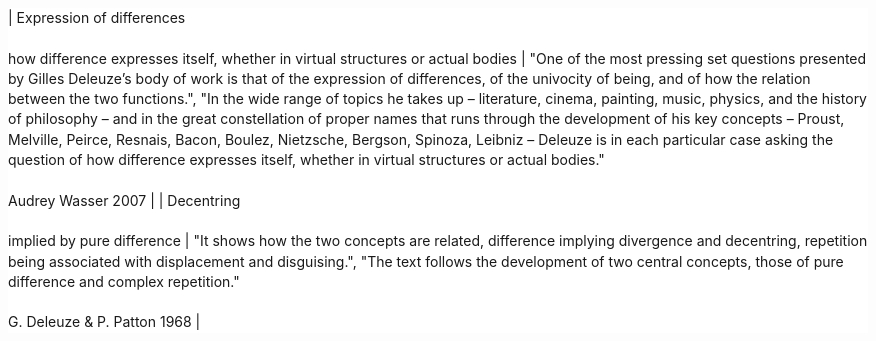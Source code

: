 | Expression of differences<br><br>how difference expresses itself, whether in virtual structures or actual bodies                                                                                                                                                                                                                                                                                                                                                                                        | "One of the most pressing set questions presented by Gilles Deleuze’s body of work is that of the expression of differences, of the univocity of being, and of how the relation between the two functions.", "In the wide range of topics he takes up – literature, cinema, painting, music, physics, and the history of philosophy – and in the great constellation of proper names that runs through the development of his key concepts – Proust, Melville, Peirce, Resnais, Bacon, Boulez, Nietzsche, Bergson, Spinoza, Leibniz – Deleuze is in each particular case asking the question of how difference expresses itself, whether in virtual structures or actual bodies."<br><br>Audrey Wasser 2007                                                                                                                                                                                                                                                                                                                                                                                                                                                                                                                                                                                                                                                                                                                                                                                                                                                                                                                                                                                                                                                                                                                                                                                                                                                                                                                                                                                                                                                                                                    |
| Decentring<br><br>implied by pure difference                                                                                                                                                                                                                                                                                                                                                                                                                                                            | "It shows how the two concepts are related, difference implying divergence and decentring, repetition being associated with displacement and disguising.", "The text follows the development of two central concepts, those of pure difference and complex repetition."<br><br>G. Deleuze & P. Patton 1968                                                                                                                                                                                                                                                                                                                                                                                                                                                                                                                                                                                                                                                                                                                                                                                                                                                                                                                                                                                                                                                                                                                                                                                                                                                                                                                                                                                                                                                                                                                                                                                                                                                                                                                                                                                                                                                                                                     |